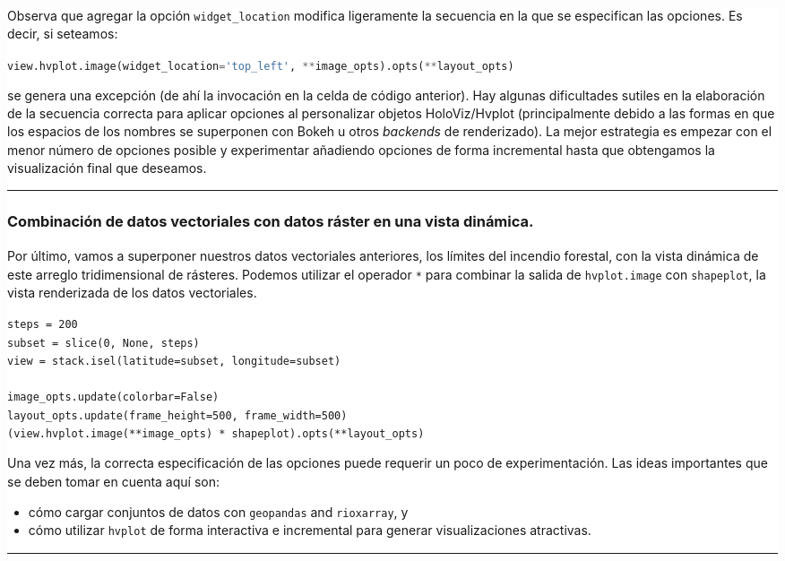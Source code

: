 

Observa que agregar la opción `widget_location` modifica ligeramente la secuencia en la que se especifican las opciones. Es decir, si seteamos:

```python
view.hvplot.image(widget_location='top_left', **image_opts).opts(**layout_opts)
```

se genera una excepción (de ahí la invocación en la celda de código anterior). Hay algunas dificultades sutiles en la elaboración de la secuencia correcta para aplicar opciones al personalizar objetos HoloViz/Hvplot (principalmente debido a las formas en que los espacios de los nombres se superponen con Bokeh u otros _backends_ de renderizado). La mejor estrategia es empezar con el menor número de opciones posible y experimentar añadiendo opciones de forma incremental hasta que obtengamos la visualización final que deseamos.



***

### Combinación de datos vectoriales con datos ráster en una vista dinámica.



Por último, vamos a superponer nuestros datos vectoriales anteriores, los límites del incendio forestal, con la vista dinámica de este arreglo tridimensional de rásteres. Podemos utilizar el operador `*` para combinar la salida de `hvplot.image` con `shapeplot`, la vista renderizada de los datos vectoriales.



```{code-cell} python jupyter={"source_hidden": false}
steps = 200
subset = slice(0, None, steps)
view = stack.isel(latitude=subset, longitude=subset)

image_opts.update(colorbar=False)
layout_opts.update(frame_height=500, frame_width=500)
(view.hvplot.image(**image_opts) * shapeplot).opts(**layout_opts)
```



Una vez más, la correcta especificación de las opciones puede requerir un poco de experimentación. Las ideas importantes que se deben tomar en cuenta aquí son:

- cómo cargar conjuntos de datos con `geopandas` and `rioxarray`, y
- cómo utilizar `hvplot` de forma interactiva e incremental para generar visualizaciones atractivas.



***
